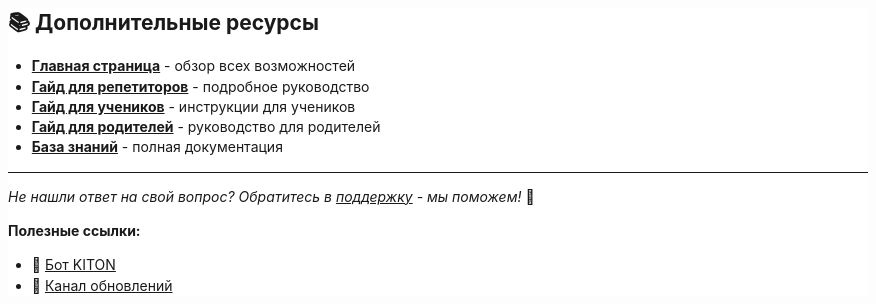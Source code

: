 
## 📚 Дополнительные ресурсы

- **[Главная страница](index.md)** - обзор всех возможностей
- **[Гайд для репетиторов](tutor-guide.md)** - подробное руководство
- **[Гайд для учеников](student-guide.md)** - инструкции для учеников
- **[Гайд для родителей](parent-guide.md)** - руководство для родителей
- **[База знаний](knowledge-base.md)** - полная документация

---

*Не нашли ответ на свой вопрос? Обратитесь в [поддержку](https://t.me/kiton_support) - мы поможем!* 💬

**Полезные ссылки:**
- 🤖 [Бот KITON](https://t.me/tutor_auto_bot)
- 📢 [Канал обновлений](https://t.me/kiton_channel)
